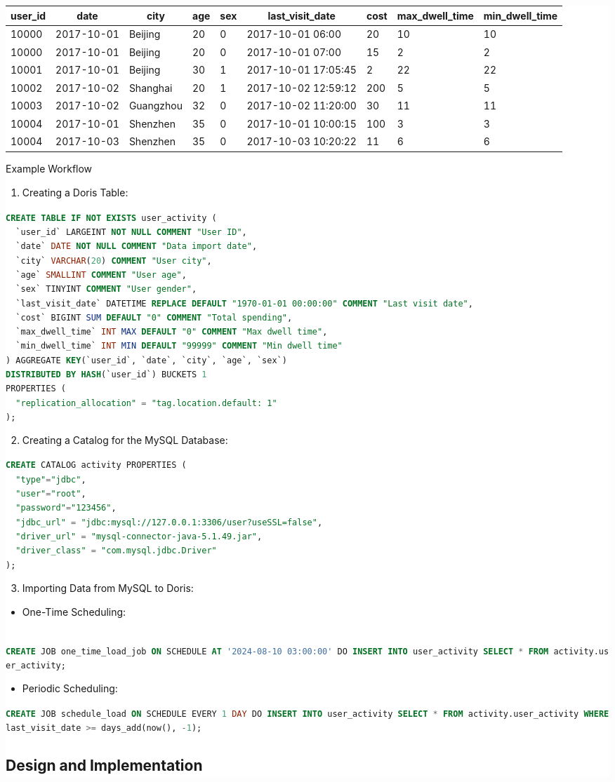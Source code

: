 | user\_id | date       | city      | age  | sex  | last\_visit\_date   | cost | max\_dwell\_time | min\_dwell\_time |
| -------- | ---------- | --------- | ---- | ---- | ------------------- | ---- | ---------------- | ---------------- |
| 10000    | 2017-10-01 | Beijing   | 20   | 0    | 2017-10-01 06:00    | 20   | 10               | 10               |
| 10000    | 2017-10-01 | Beijing   | 20   | 0    | 2017-10-01 07:00    | 15   | 2                | 2                |
| 10001    | 2017-10-01 | Beijing   | 30   | 1    | 2017-10-01 17:05:45 | 2    | 22               | 22               |
| 10002    | 2017-10-02 | Shanghai  | 20   | 1    | 2017-10-02 12:59:12 | 200  | 5                | 5                |
| 10003    | 2017-10-02 | Guangzhou | 32   | 0    | 2017-10-02 11:20:00 | 30   | 11               | 11               |
| 10004    | 2017-10-01 | Shenzhen  | 35   | 0    | 2017-10-01 10:00:15 | 100  | 3                | 3                |
| 10004    | 2017-10-03 | Shenzhen  | 35   | 0    | 2017-10-03 10:20:22 | 11   | 6                | 6                |


Example Workflow
1. Creating a Doris Table:

```sql
CREATE TABLE IF NOT EXISTS user_activity (
  `user_id` LARGEINT NOT NULL COMMENT "User ID",
  `date` DATE NOT NULL COMMENT "Data import date",
  `city` VARCHAR(20) COMMENT "User city",
  `age` SMALLINT COMMENT "User age",
  `sex` TINYINT COMMENT "User gender",
  `last_visit_date` DATETIME REPLACE DEFAULT "1970-01-01 00:00:00" COMMENT "Last visit date",
  `cost` BIGINT SUM DEFAULT "0" COMMENT "Total spending",
  `max_dwell_time` INT MAX DEFAULT "0" COMMENT "Max dwell time",
  `min_dwell_time` INT MIN DEFAULT "99999" COMMENT "Min dwell time"
) AGGREGATE KEY(`user_id`, `date`, `city`, `age`, `sex`)
DISTRIBUTED BY HASH(`user_id`) BUCKETS 1
PROPERTIES (
  "replication_allocation" = "tag.location.default: 1"
);
```
2. Creating a Catalog for the MySQL Database:

```sql
CREATE CATALOG activity PROPERTIES (
  "type"="jdbc",
  "user"="root",
  "password"="123456",
  "jdbc_url" = "jdbc:mysql://127.0.0.1:3306/user?useSSL=false",
  "driver_url" = "mysql-connector-java-5.1.49.jar",
  "driver_class" = "com.mysql.jdbc.Driver"
);
```
3. Importing Data from MySQL to Doris:

- One-Time Scheduling:
```sql

CREATE JOB one_time_load_job ON SCHEDULE AT '2024-08-10 03:00:00' DO INSERT INTO user_activity SELECT * FROM activity.user_activity;
```
- Periodic Scheduling:
```sql
CREATE JOB schedule_load ON SCHEDULE EVERY 1 DAY DO INSERT INTO user_activity SELECT * FROM activity.user_activity WHERE last_visit_date >= days_add(now(), -1);
```
## Design and Implementation